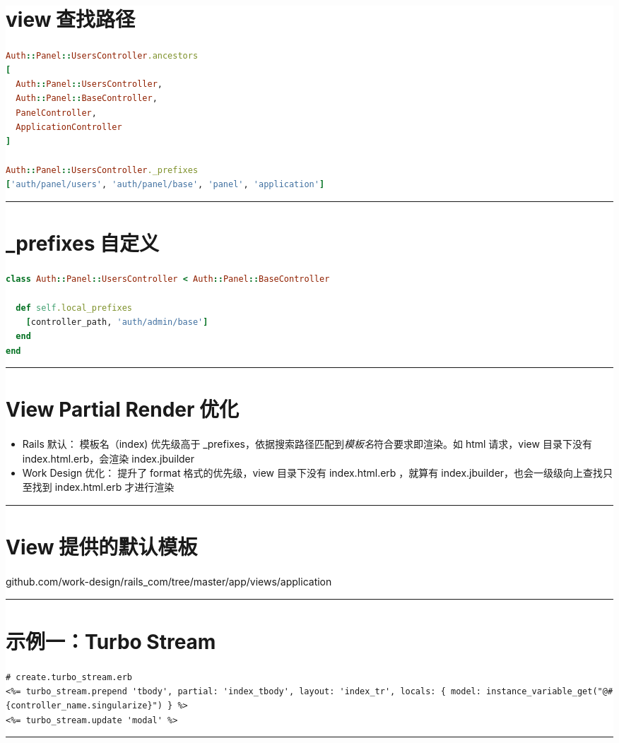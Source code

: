 # view 查找路径

```ruby
Auth::Panel::UsersController.ancestors
[
  Auth::Panel::UsersController,
  Auth::Panel::BaseController,
  PanelController,
  ApplicationController
]

Auth::Panel::UsersController._prefixes
['auth/panel/users', 'auth/panel/base', 'panel', 'application']
```
---
# _prefixes 自定义

```ruby
class Auth::Panel::UsersController < Auth::Panel::BaseController

  def self.local_prefixes
    [controller_path, 'auth/admin/base']
  end
end
```

---
# View Partial Render 优化
* Rails 默认：
模板名（index) 优先级高于 _prefixes，依据搜索路径匹配到*模板名*符合要求即渲染。如 html 请求，view 目录下没有 index.html.erb，会渲染 index.jbuilder 
* Work Design 优化：
提升了 format 格式的优先级，view 目录下没有 index.html.erb ，就算有 index.jbuilder，也会一级级向上查找只至找到 index.html.erb 才进行渲染

---

# View 提供的默认模板
github.com/work-design/rails_com/tree/master/app/views/application



---
# 示例一：Turbo Stream
```erb
# create.turbo_stream.erb
<%= turbo_stream.prepend 'tbody', partial: 'index_tbody', layout: 'index_tr', locals: { model: instance_variable_get("@#{controller_name.singularize}") } %>
<%= turbo_stream.update 'modal' %>
```

---
